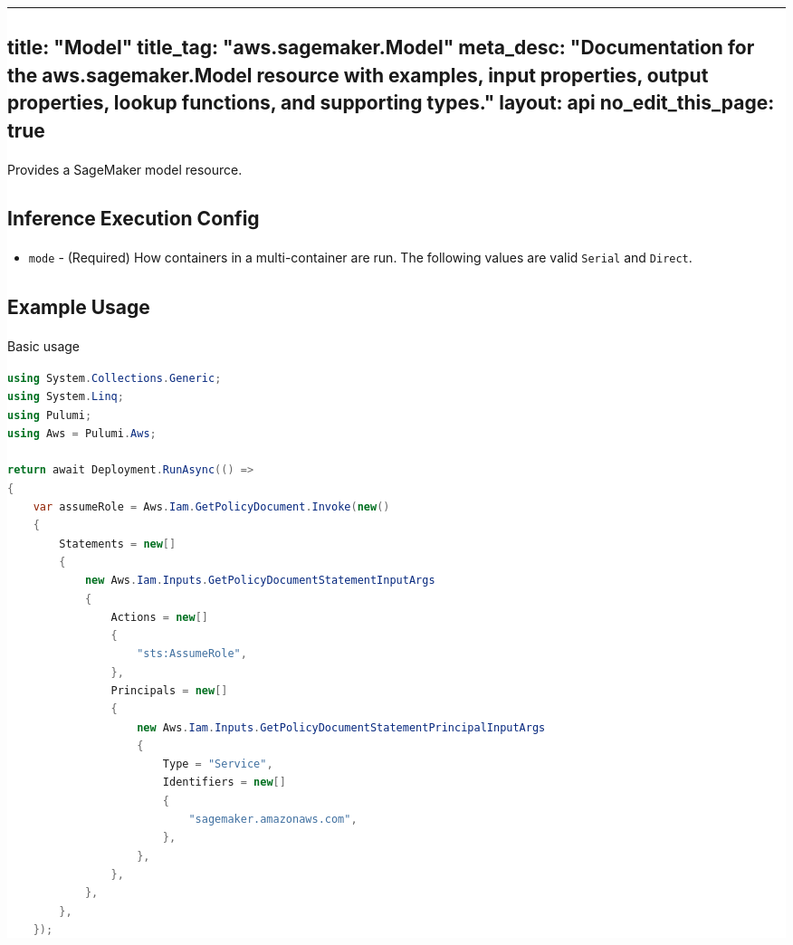 
---
title: "Model"
title_tag: "aws.sagemaker.Model"
meta_desc: "Documentation for the aws.sagemaker.Model resource with examples, input properties, output properties, lookup functions, and supporting types."
layout: api
no_edit_this_page: true
---






Provides a SageMaker model resource.
## Inference Execution Config

* `mode` - (Required) How containers in a multi-container are run. The following values are valid `Serial` and `Direct`.

<div><pulumi-examples>

## Example Usage

<div><pulumi-chooser type="language" options="typescript,python,go,csharp,java,yaml"></pulumi-chooser></div>


Basic usage


<div>
<pulumi-choosable type="language" values="csharp">

```csharp
using System.Collections.Generic;
using System.Linq;
using Pulumi;
using Aws = Pulumi.Aws;

return await Deployment.RunAsync(() => 
{
    var assumeRole = Aws.Iam.GetPolicyDocument.Invoke(new()
    {
        Statements = new[]
        {
            new Aws.Iam.Inputs.GetPolicyDocumentStatementInputArgs
            {
                Actions = new[]
                {
                    "sts:AssumeRole",
                },
                Principals = new[]
                {
                    new Aws.Iam.Inputs.GetPolicyDocumentStatementPrincipalInputArgs
                    {
                        Type = "Service",
                        Identifiers = new[]
                        {
                            "sagemaker.amazonaws.com",
                        },
                    },
                },
            },
        },
    });

```